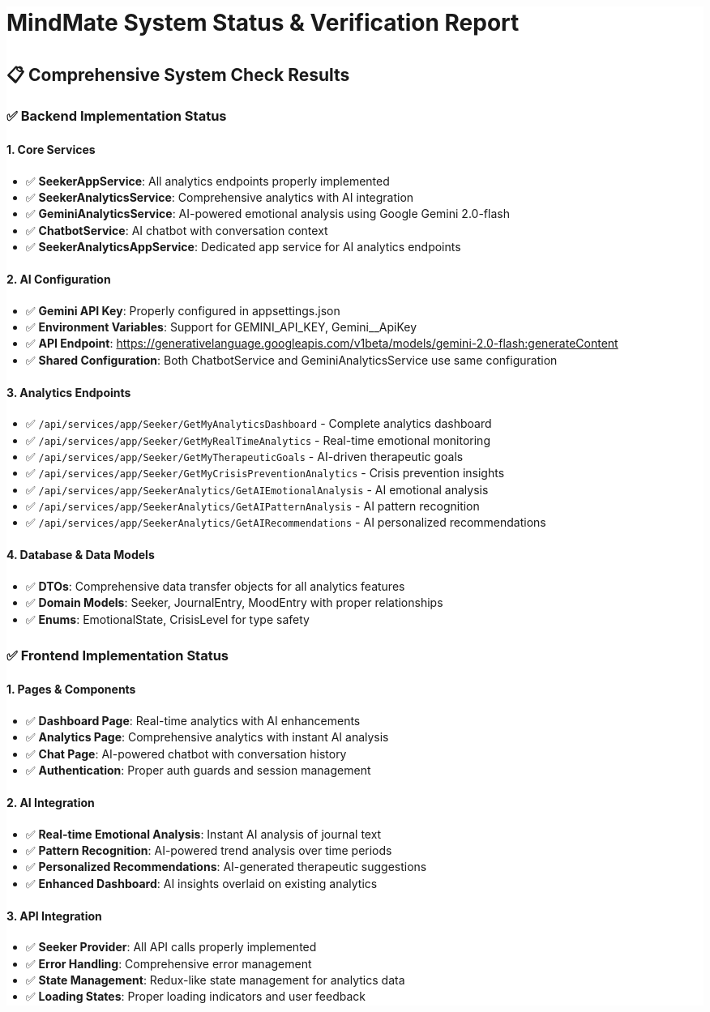 # MindMate System Status & Verification Report

## 📋 Comprehensive System Check Results

### ✅ Backend Implementation Status

#### 1. **Core Services**
- ✅ **SeekerAppService**: All analytics endpoints properly implemented
- ✅ **SeekerAnalyticsService**: Comprehensive analytics with AI integration
- ✅ **GeminiAnalyticsService**: AI-powered emotional analysis using Google Gemini 2.0-flash
- ✅ **ChatbotService**: AI chatbot with conversation context
- ✅ **SeekerAnalyticsAppService**: Dedicated app service for AI analytics endpoints

#### 2. **AI Configuration**
- ✅ **Gemini API Key**: Properly configured in appsettings.json
- ✅ **Environment Variables**: Support for GEMINI_API_KEY, Gemini__ApiKey
- ✅ **API Endpoint**: https://generativelanguage.googleapis.com/v1beta/models/gemini-2.0-flash:generateContent
- ✅ **Shared Configuration**: Both ChatbotService and GeminiAnalyticsService use same configuration

#### 3. **Analytics Endpoints**
- ✅ `/api/services/app/Seeker/GetMyAnalyticsDashboard` - Complete analytics dashboard
- ✅ `/api/services/app/Seeker/GetMyRealTimeAnalytics` - Real-time emotional monitoring
- ✅ `/api/services/app/Seeker/GetMyTherapeuticGoals` - AI-driven therapeutic goals
- ✅ `/api/services/app/Seeker/GetMyCrisisPreventionAnalytics` - Crisis prevention insights
- ✅ `/api/services/app/SeekerAnalytics/GetAIEmotionalAnalysis` - AI emotional analysis
- ✅ `/api/services/app/SeekerAnalytics/GetAIPatternAnalysis` - AI pattern recognition
- ✅ `/api/services/app/SeekerAnalytics/GetAIRecommendations` - AI personalized recommendations

#### 4. **Database & Data Models**
- ✅ **DTOs**: Comprehensive data transfer objects for all analytics features
- ✅ **Domain Models**: Seeker, JournalEntry, MoodEntry with proper relationships
- ✅ **Enums**: EmotionalState, CrisisLevel for type safety

### ✅ Frontend Implementation Status

#### 1. **Pages & Components**
- ✅ **Dashboard Page**: Real-time analytics with AI enhancements
- ✅ **Analytics Page**: Comprehensive analytics with instant AI analysis
- ✅ **Chat Page**: AI-powered chatbot with conversation history
- ✅ **Authentication**: Proper auth guards and session management

#### 2. **AI Integration**
- ✅ **Real-time Emotional Analysis**: Instant AI analysis of journal text
- ✅ **Pattern Recognition**: AI-powered trend analysis over time periods
- ✅ **Personalized Recommendations**: AI-generated therapeutic suggestions
- ✅ **Enhanced Dashboard**: AI insights overlaid on existing analytics

#### 3. **API Integration**
- ✅ **Seeker Provider**: All API calls properly implemented
- ✅ **Error Handling**: Comprehensive error management
- ✅ **State Management**: Redux-like state management for analytics data
- ✅ **Loading States**: Proper loading indicators and user feedback
